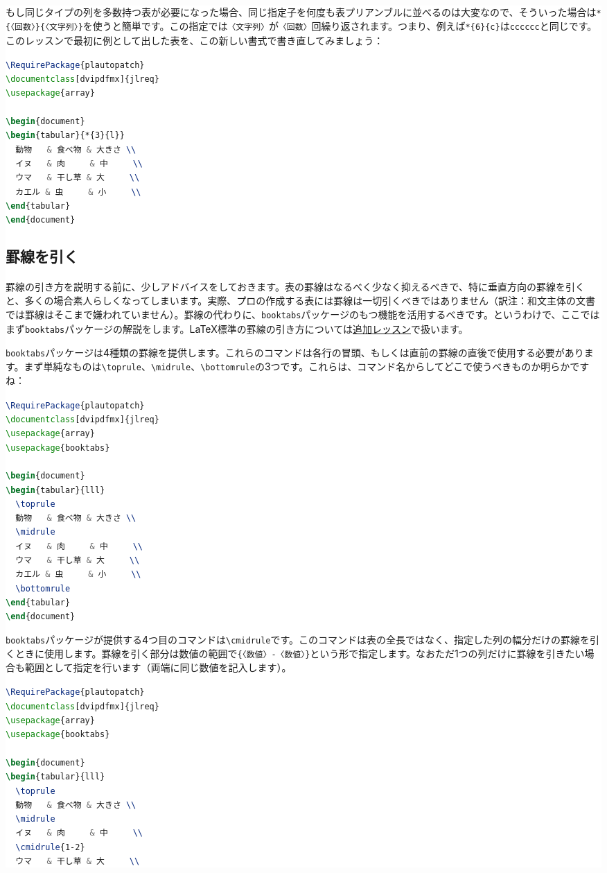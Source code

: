 
もし同じタイプの列を多数持つ表が必要になった場合、同じ指定子を何度も表プリアンブルに並べるのは大変なので、そういった場合は`*{〈回数〉}{〈文字列〉}`を使うと簡単です。この指定では`〈文字列〉`が`〈回数〉`回繰り返されます。つまり、例えば`*{6}{c}`は`cccccc`と同じです。このレッスンで最初に例として出した表を、この新しい書式で書き直してみましょう：


```latex
\RequirePackage{plautopatch}
\documentclass[dvipdfmx]{jlreq}
\usepackage{array}

\begin{document}
\begin{tabular}{*{3}{l}}
  動物   & 食べ物 & 大きさ \\
  イヌ   & 肉     & 中     \\
  ウマ   & 干し草 & 大     \\
  カエル & 虫     & 小     \\
\end{tabular}
\end{document}
```


## 罫線を引く

罫線の引き方を説明する前に、少しアドバイスをしておきます。表の罫線はなるべく少なく抑えるべきで、特に垂直方向の罫線を引くと、多くの場合素人らしくなってしまいます。実際、プロの作成する表には罫線は一切引くべきではありません（訳注：和文主体の文書では罫線はそこまで嫌われていません）。罫線の代わりに、`booktabs`パッケージのもつ機能を活用するべきです。というわけで、ここではまず`booktabs`パッケージの解説をします。LaTeX標準の罫線の引き方については[追加レッスン](more-08)で扱います。

`booktabs`パッケージは4種類の罫線を提供します。これらのコマンドは各行の冒頭、もしくは直前の罫線の直後で使用する必要があります。まず単純なものは`\toprule`、`\midrule`、`\bottomrule`の3つです。これらは、コマンド名からしてどこで使うべきものか明らかですね：


```latex
\RequirePackage{plautopatch}
\documentclass[dvipdfmx]{jlreq}
\usepackage{array}
\usepackage{booktabs}

\begin{document}
\begin{tabular}{lll}
  \toprule
  動物   & 食べ物 & 大きさ \\
  \midrule
  イヌ   & 肉     & 中     \\
  ウマ   & 干し草 & 大     \\
  カエル & 虫     & 小     \\
  \bottomrule
\end{tabular}
\end{document}
```


`booktabs`パッケージが提供する4つ目のコマンドは`\cmidrule`です。このコマンドは表の全長ではなく、指定した列の幅分だけの罫線を引くときに使用します。罫線を引く部分は数値の範囲で`{〈数値〉-〈数値〉}`という形で指定します。なおただ1つの列だけに罫線を引きたい場合も範囲として指定を行います（両端に同じ数値を記入します）。


```latex
\RequirePackage{plautopatch}
\documentclass[dvipdfmx]{jlreq}
\usepackage{array}
\usepackage{booktabs}

\begin{document}
\begin{tabular}{lll}
  \toprule
  動物   & 食べ物 & 大きさ \\
  \midrule
  イヌ   & 肉     & 中     \\
  \cmidrule{1-2}
  ウマ   & 干し草 & 大     \\
```